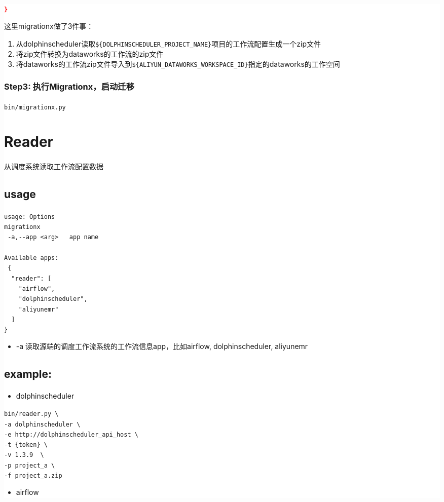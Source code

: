 ```json
}
```

这里migrationx做了3件事：

1. 从dolphinscheduler读取```${DOLPHINSCHEDULER_PROJECT_NAME}```项目的工作流配置生成一个zip文件
2. 将zip文件转换为dataworks的工作流的zip文件
3. 将dataworks的工作流zip文件导入到```${ALIYUN_DATAWORKS_WORKSPACE_ID}```指定的dataworks的工作空间

### Step3: 执行Migrationx，启动迁移

```shell
bin/migrationx.py
```

# Reader

从调度系统读取工作流配置数据

## usage

```shell
usage: Options
migrationx
 -a,--app <arg>   app name

Available apps:
 {
  "reader": [
    "airflow",
    "dolphinscheduler",
    "aliyunemr"
  ]
}
```

* -a 读取源端的调度工作流系统的工作流信息app，比如airflow, dolphinscheduler, aliyunemr

## example:

* dolphinscheduler

```shell
bin/reader.py \
-a dolphinscheduler \
-e http://dolphinscheduler_api_host \
-t {token} \
-v 1.3.9  \
-p project_a \
-f project_a.zip
```

* airflow
